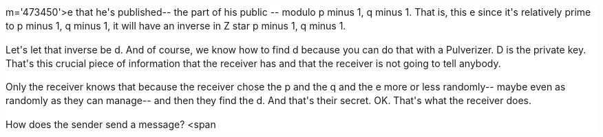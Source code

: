   m='473450'>e</span> <span m='473575'>that</span> <span m='473700'>he's</span>
  <span m='473920'>published--</span> <span m='474490'>the</span> <span
  m='474660'>part</span> <span m='474900'>of</span> <span m='474990'>his</span>
  <span m='475110'>public</span> <span m='475295'>--</span> <span
  m='476670'>modulo</span> <span m='479000'>p</span> <span
  m='479180'>minus</span> <span m='479540'>1,</span> <span m='480080'>q</span>
  <span m='480260'>minus</span> <span m='480590'>1.</span> <span
  m='481450'>That</span> <span m='481680'>is,</span> <span
  m='483030'>this</span> <span m='483300'>e</span> <span m='483800'>since</span>
  <span m='483865'>it's</span> <span m='483930'>relatively</span> <span
  m='484520'>prime</span> <span m='484820'>to</span> <span m='484930'>p</span>
  <span m='485070'>minus</span> <span m='485370'>1,</span> <span
  m='485730'>q</span> <span m='485880'>minus</span> <span m='486150'>1,</span>
  <span m='486620'>it</span> <span m='486830'>will</span> <span
  m='486990'>have</span> <span m='487290'>an</span> <span
  m='487380'>inverse</span> <span m='488220'>in</span> <span m='488800'>Z</span>
  <span m='488980'>star</span> <span m='489380'>p</span> <span
  m='489520'>minus</span> <span m='489820'>1,</span> <span m='490210'>q</span>
  <span m='490350'>minus</span> <span m='490670'>1.</span> </p><p><span
  m='491260'>Let's</span> <span m='491570'>let</span> <span
  m='491750'>that</span> <span m='491950'>inverse</span> <span
  m='492300'>be</span> <span m='492780'>d.</span> <span m='493060'>And</span>
  <span m='493350'>of</span> <span m='493440'>course,</span> <span
  m='493690'>we</span> <span m='493830'>know</span> <span m='494690'>how</span>
  <span m='494890'>to</span> <span m='494960'>find</span> <span
  m='495430'>d</span> <span m='495610'>because</span> <span
  m='495790'>you</span> <span m='495910'>can</span> <span m='496060'>do</span>
  <span m='496150'>that</span> <span m='496360'>with</span> <span
  m='496450'>a</span> <span m='496540'>Pulverizer.</span> <span
  m='497760'>D</span> <span m='498030'>is</span> <span m='498180'>the</span>
  <span m='498270'>private</span> <span m='498750'>key.</span> <span
  m='499090'>That's</span> <span m='499370'>this</span> <span
  m='499570'>crucial</span> <span m='500030'>piece</span> <span
  m='500350'>of</span> <span m='500440'>information</span> <span
  m='501390'>that</span> <span m='501570'>the</span> <span
  m='501670'>receiver</span> <span m='502160'>has</span> <span
  m='502500'>and</span> <span m='502930'>that</span> <span m='503230'>the</span>
  <span m='503350'>receiver</span> <span m='503505'>is</span> <span
  m='503660'>not</span> <span m='503810'>going</span> <span m='503910'>to</span>
  <span m='503980'>tell</span> <span m='504170'>anybody.</span> </p><p><span
  m='505520'>Only</span> <span m='505750'>the</span> <span
  m='505860'>receiver</span> <span m='506270'>knows</span> <span
  m='506570'>that</span> <span m='507070'>because</span> <span
  m='507860'>the</span> <span m='507990'>receiver</span> <span
  m='508450'>chose</span> <span m='508770'>the</span> <span m='508870'>p</span>
  <span m='509060'>and</span> <span m='509160'>the</span> <span
  m='509250'>q</span> <span m='510010'>and</span> <span m='510400'>the</span>
  <span m='510600'>e</span> <span m='511200'>more</span> <span
  m='511480'>or</span> <span m='511510'>less</span> <span
  m='511710'>randomly--</span> <span m='512340'>maybe</span> <span
  m='512640'>even</span> <span m='512909'>as</span> <span
  m='513030'>randomly</span> <span m='513440'>as</span> <span
  m='513520'>they</span> <span m='513610'>can</span> <span
  m='513760'>manage--</span> <span m='514500'>and</span> <span
  m='514650'>then</span> <span m='514770'>they</span> <span
  m='514880'>find</span> <span m='515210'>the</span> <span m='515270'>d.</span>
  <span m='515679'>And</span> <span m='515880'>that's</span> <span
  m='516400'>their</span> <span m='516549'>secret.</span> <span
  m='517130'>OK.</span> <span m='517770'>That's</span> <span
  m='518010'>what</span> <span m='518169'>the</span> <span
  m='518250'>receiver</span> <span m='518679'>does.</span> </p><p><span
  m='519970'>How</span> <span m='520190'>does</span> <span m='520370'>the</span>
  <span m='520460'>sender</span> <span m='521409'>send</span> <span
  m='521760'>a</span> <span m='521799'>message?</span> <span